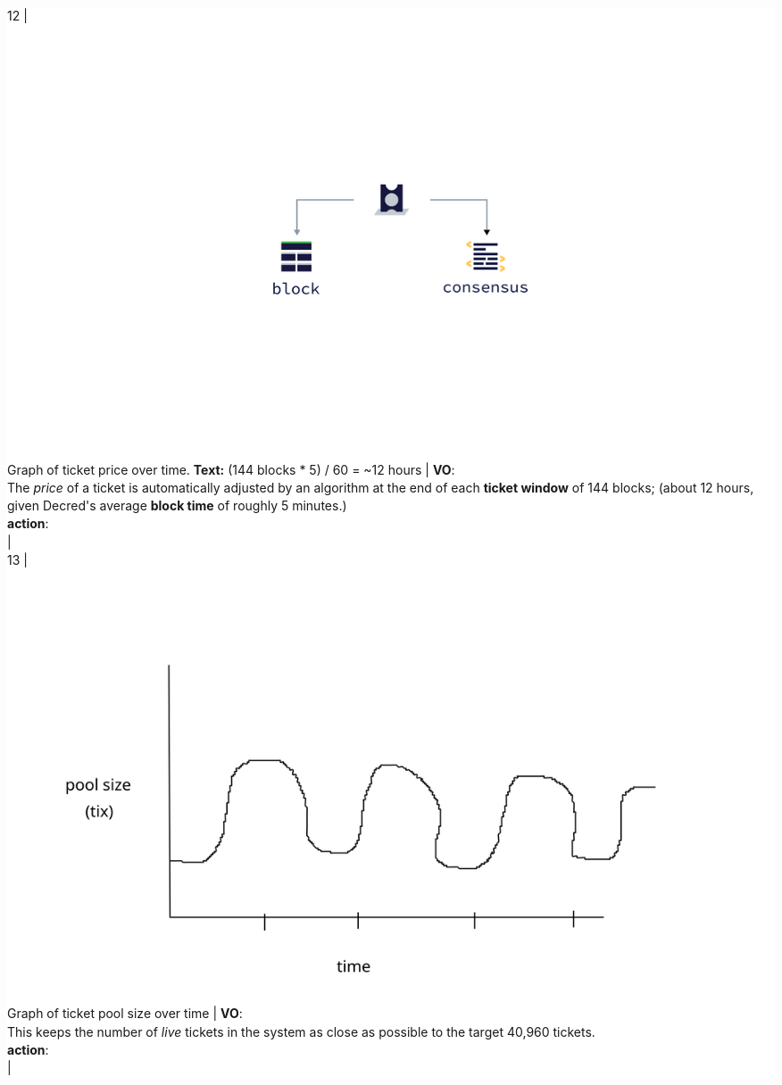 12 | ![shot 12](../decredPoS/img/shot_12.svg)Graph of ticket price over time. **Text:** (144 blocks * 5) / 60 = ~12 hours | **VO**:<br />The *price* of a ticket is automatically adjusted by an algorithm at the end of each **ticket window** of 144 blocks; (about 12 hours, given Decred's average **block time** of roughly 5 minutes.)<br />**action**:<br /> |  
13 | ![shot 13](../decredPoS/img/shot_13.svg)Graph of ticket pool size over time | **VO**:<br />This keeps the number of *live* tickets in the system as close as possible to the target 40,960 tickets.<br />**action**:<br /> |  